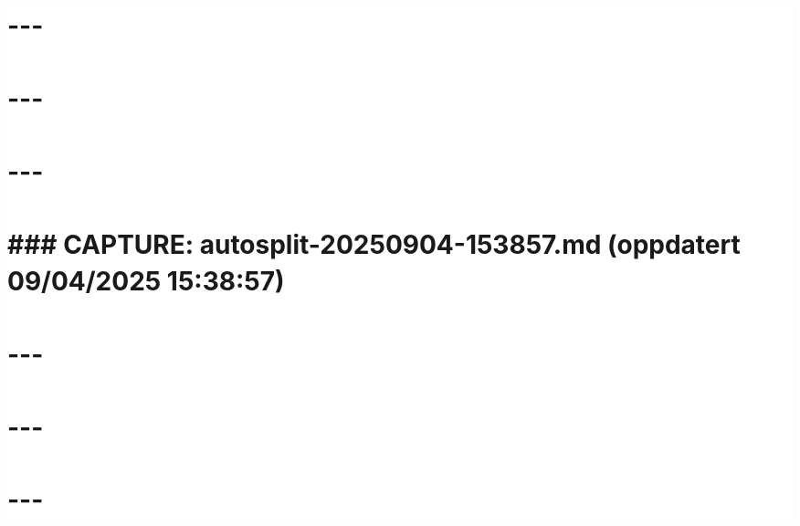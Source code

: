 # ---

#

#

# ---

#

#

#

# ---

#

#

#

#

#

# \### CAPTURE: autosplit-20250904-153857.md (oppdatert 09/04/2025 15:38:57)

# ---

#

#

# ---

#

#

#

# ---

#

#

#
